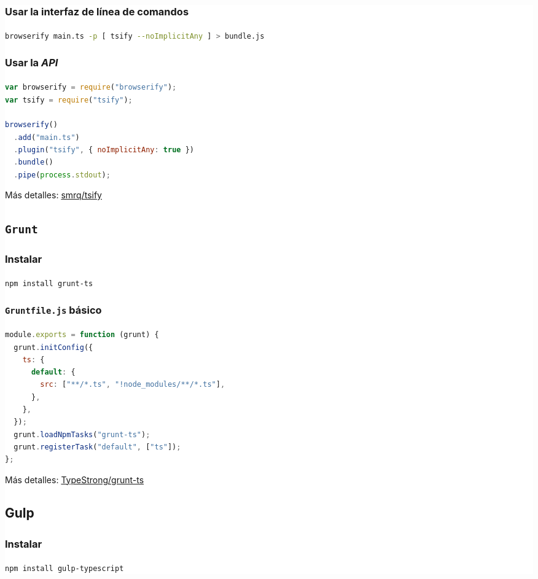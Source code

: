 ### Usar la interfaz de línea de comandos

```sh
browserify main.ts -p [ tsify --noImplicitAny ] > bundle.js
```

### Usar la *API*

```js
var browserify = require("browserify");
var tsify = require("tsify");

browserify()
  .add("main.ts")
  .plugin("tsify", { noImplicitAny: true })
  .bundle()
  .pipe(process.stdout);
```

Más detalles: [smrq/tsify](https://github.com/smrq/tsify)

## `Grunt`

### Instalar

```sh
npm install grunt-ts
```

### `Gruntfile.js` básico

```js
module.exports = function (grunt) {
  grunt.initConfig({
    ts: {
      default: {
        src: ["**/*.ts", "!node_modules/**/*.ts"],
      },
    },
  });
  grunt.loadNpmTasks("grunt-ts");
  grunt.registerTask("default", ["ts"]);
};
```

Más detalles: [TypeStrong/grunt-ts](https://github.com/TypeStrong/grunt-ts)

## Gulp

### Instalar

```sh
npm install gulp-typescript
```
